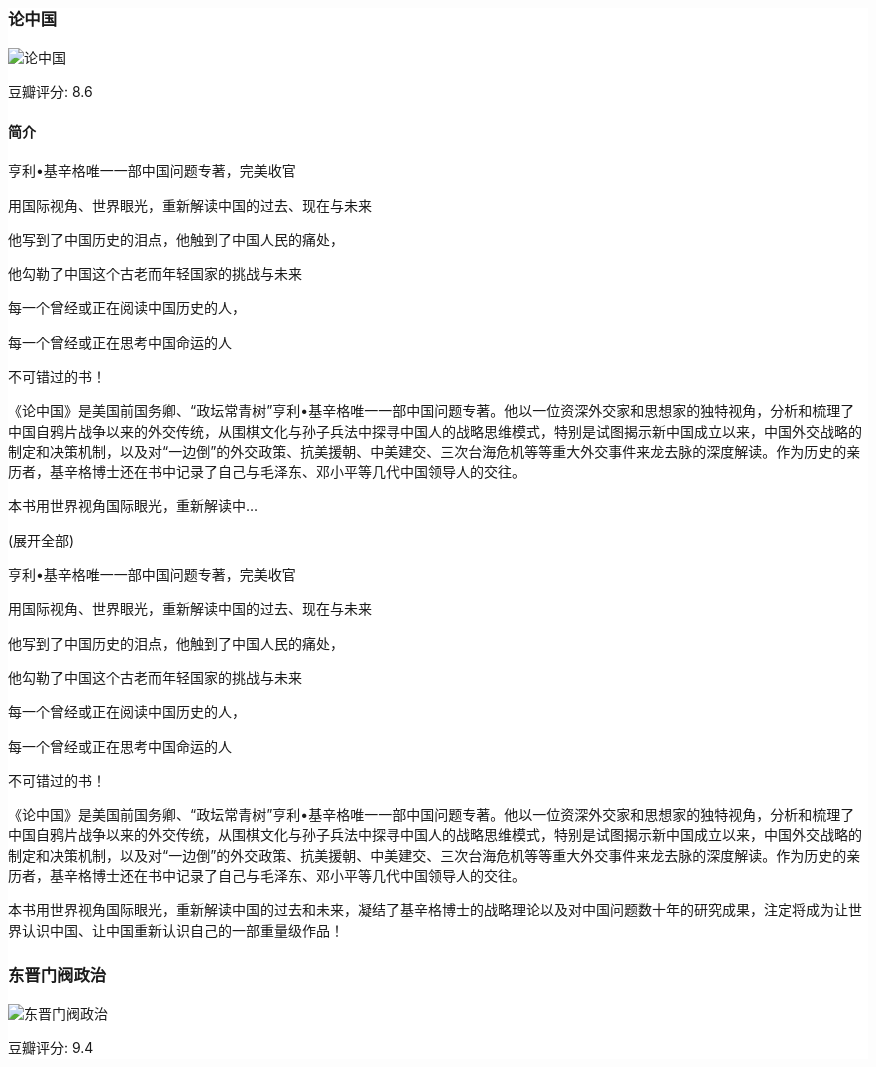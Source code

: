 ### 论中国

![论中国](https://img3.doubanio.com/view/subject/l/public/s16844300.jpg)

豆瓣评分: 8.6

#### 简介

亨利•基辛格唯一一部中国问题专著，完美收官

用国际视角、世界眼光，重新解读中国的过去、现在与未来

他写到了中国历史的泪点，他触到了中国人民的痛处，

他勾勒了中国这个古老而年轻国家的挑战与未来

每一个曾经或正在阅读中国历史的人，

每一个曾经或正在思考中国命运的人

不可错过的书！



《论中国》是美国前国务卿、“政坛常青树”亨利•基辛格唯一一部中国问题专著。他以一位资深外交家和思想家的独特视角，分析和梳理了中国自鸦片战争以来的外交传统，从围棋文化与孙子兵法中探寻中国人的战略思维模式，特别是试图揭示新中国成立以来，中国外交战略的制定和决策机制，以及对“一边倒”的外交政策、抗美援朝、中美建交、三次台海危机等等重大外交事件来龙去脉的深度解读。作为历史的亲历者，基辛格博士还在书中记录了自己与毛泽东、邓小平等几代中国领导人的交往。

本书用世界视角国际眼光，重新解读中...

(展开全部)

亨利•基辛格唯一一部中国问题专著，完美收官

用国际视角、世界眼光，重新解读中国的过去、现在与未来

他写到了中国历史的泪点，他触到了中国人民的痛处，

他勾勒了中国这个古老而年轻国家的挑战与未来

每一个曾经或正在阅读中国历史的人，

每一个曾经或正在思考中国命运的人

不可错过的书！



《论中国》是美国前国务卿、“政坛常青树”亨利•基辛格唯一一部中国问题专著。他以一位资深外交家和思想家的独特视角，分析和梳理了中国自鸦片战争以来的外交传统，从围棋文化与孙子兵法中探寻中国人的战略思维模式，特别是试图揭示新中国成立以来，中国外交战略的制定和决策机制，以及对“一边倒”的外交政策、抗美援朝、中美建交、三次台海危机等等重大外交事件来龙去脉的深度解读。作为历史的亲历者，基辛格博士还在书中记录了自己与毛泽东、邓小平等几代中国领导人的交往。

本书用世界视角国际眼光，重新解读中国的过去和未来，凝结了基辛格博士的战略理论以及对中国问题数十年的研究成果，注定将成为让世界认识中国、让中国重新认识自己的一部重量级作品！



### 东晋门阀政治

![东晋门阀政治](https://img3.doubanio.com/view/subject/l/public/s10206185.jpg)

豆瓣评分: 9.4
